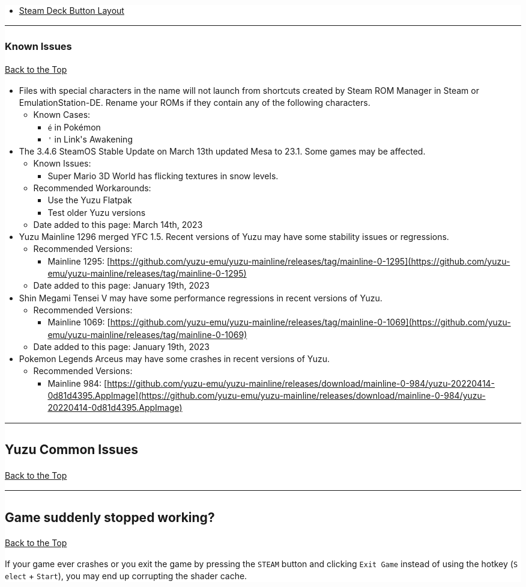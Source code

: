 * [Steam Deck Button Layout](../../controls-and-hotkeys/steamos/hotkeys.md#steam-deck-button-layout)


***

### Known Issues
[Back to the Top](#yuzu-table-of-contents)

* Files with special characters in the name will not launch from shortcuts created by Steam ROM Manager in Steam or EmulationStation-DE. Rename your ROMs if they contain any of the following characters.
    * Known Cases: 
        * `é` in Pokémon
        * `'` in Link's Awakening
* The 3.4.6 SteamOS Stable Update on March 13th updated Mesa to 23.1. Some games may be affected. 
    * Known Issues: 
        * Super Mario 3D World has flicking textures in snow levels. 
    * Recommended Workarounds:
        * Use the Yuzu Flatpak
        * Test older Yuzu versions
    * Date added to this page: March 14th, 2023
* Yuzu Mainline 1296 merged YFC 1.5. Recent versions of Yuzu may have some stability issues or regressions. 
    * Recommended Versions: 
        * Mainline 1295: [https://github.com/yuzu-emu/yuzu-mainline/releases/tag/mainline-0-1295](https://github.com/yuzu-emu/yuzu-mainline/releases/tag/mainline-0-1295)
    * Date added to this page: January 19th, 2023
* Shin Megami Tensei V may have some performance regressions in recent versions of Yuzu. 
    * Recommended Versions: 
        * Mainline 1069: [https://github.com/yuzu-emu/yuzu-mainline/releases/tag/mainline-0-1069](https://github.com/yuzu-emu/yuzu-mainline/releases/tag/mainline-0-1069)
    * Date added to this page: January 19th, 2023
* Pokemon Legends Arceus may have some crashes in recent versions of Yuzu.
    * Recommended Versions: 
       * Mainline 984: [https://github.com/yuzu-emu/yuzu-mainline/releases/download/mainline-0-984/yuzu-20220414-0d81d4395.AppImage](https://github.com/yuzu-emu/yuzu-mainline/releases/download/mainline-0-984/yuzu-20220414-0d81d4395.AppImage)



***

## Yuzu Common Issues
[Back to the Top](#yuzu-table-of-contents)

***

## Game suddenly stopped working?
[Back to the Top](#yuzu-table-of-contents)

If your game ever crashes or you exit the game by pressing the `STEAM` button and clicking `Exit Game` instead of using the hotkey (`Select` + `Start`), you may end up corrupting the shader cache. 
